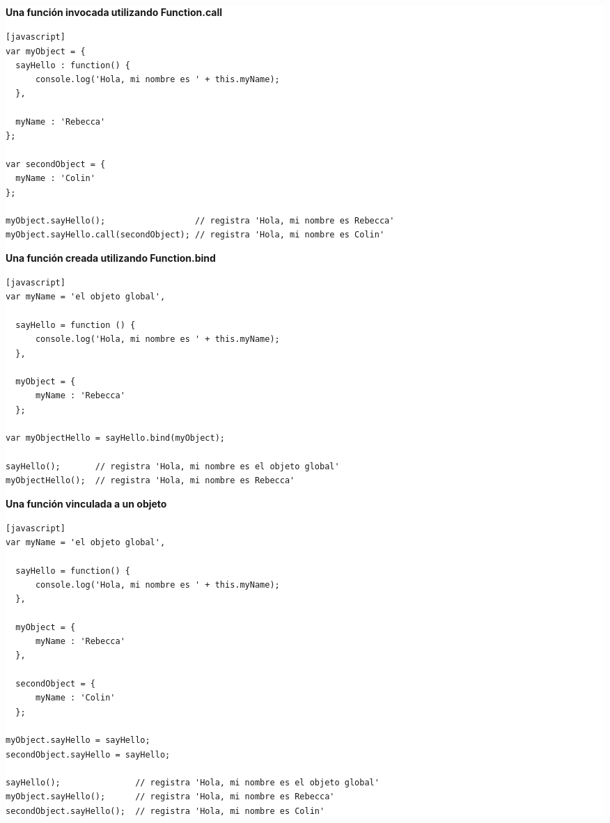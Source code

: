 
**Una función invocada utilizando Function.call**

    [javascript]
    var myObject = {
      sayHello : function() {
          console.log('Hola, mi nombre es ' + this.myName);
      },
    
      myName : 'Rebecca'
    };
    
    var secondObject = {
      myName : 'Colin'
    };
    
    myObject.sayHello();                  // registra 'Hola, mi nombre es Rebecca'
    myObject.sayHello.call(secondObject); // registra 'Hola, mi nombre es Colin'

**Una función creada utilizando Function.bind**

    [javascript]
    var myName = 'el objeto global',
    
      sayHello = function () {
          console.log('Hola, mi nombre es ' + this.myName);
      },
      
      myObject = {
          myName : 'Rebecca'
      };
      
    var myObjectHello = sayHello.bind(myObject);
    
    sayHello();       // registra 'Hola, mi nombre es el objeto global'
    myObjectHello();  // registra 'Hola, mi nombre es Rebecca'


**Una función vinculada a un objeto**

    [javascript]
    var myName = 'el objeto global',
    
      sayHello = function() {
          console.log('Hola, mi nombre es ' + this.myName);
      },
    
      myObject = {
          myName : 'Rebecca'
      },
    
      secondObject = {
          myName : 'Colin'
      };
    
    myObject.sayHello = sayHello;
    secondObject.sayHello = sayHello;
    
    sayHello();               // registra 'Hola, mi nombre es el objeto global'
    myObject.sayHello();      // registra 'Hola, mi nombre es Rebecca'
    secondObject.sayHello();  // registra 'Hola, mi nombre es Colin'
